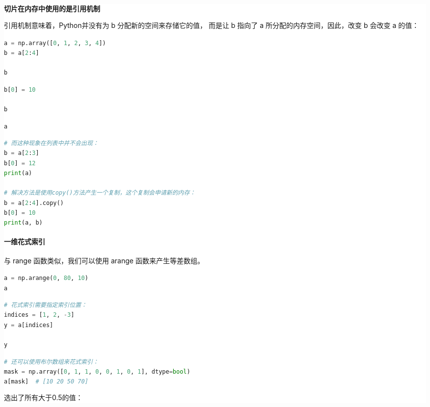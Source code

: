 **切片在内存中使用的是引用机制**

引用机制意味着，Python并没有为 b 分配新的空间来存储它的值，
而是让 b 指向了 a 所分配的内存空间，因此，改变 b 会改变 a 的值：

```python
a = np.array([0, 1, 2, 3, 4])
b = a[2:4]

b
```

```python
b[0] = 10

b
```

```python
a
```

```python
# 而这种现象在列表中并不会出现：
b = a[2:3]
b[0] = 12
print(a)

# 解决方法是使用copy()方法产生一个复制，这个复制会申请新的内存：
b = a[2:4].copy()
b[0] = 10
print(a, b)
```

#### 一维花式索引

与 range 函数类似，我们可以使用 arange 函数来产生等差数组。

```python
a = np.arange(0, 80, 10)
a
```

```python
# 花式索引需要指定索引位置：
indices = [1, 2, -3]
y = a[indices]

y
```

```python
# 还可以使用布尔数组来花式索引：
mask = np.array([0, 1, 1, 0, 0, 1, 0, 1], dtype=bool)
a[mask]  # [10 20 50 70]
```

选出了所有大于0.5的值：
